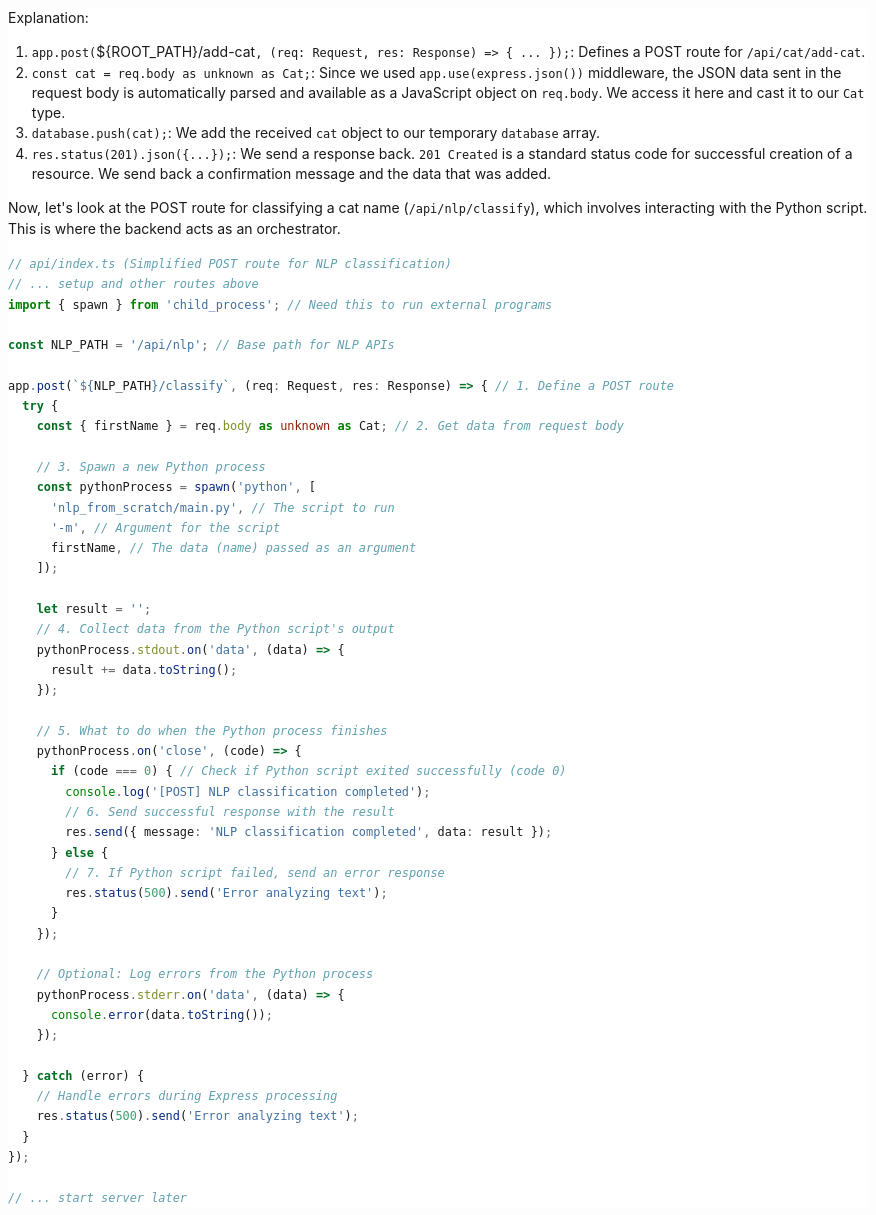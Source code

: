 Explanation:

1.  `app.post(`${ROOT_PATH}/add-cat`, (req: Request, res: Response) => { ... });`: Defines a POST route for `/api/cat/add-cat`.
2.  `const cat = req.body as unknown as Cat;`: Since we used `app.use(express.json())` middleware, the JSON data sent in the request body is automatically parsed and available as a JavaScript object on `req.body`. We access it here and cast it to our `Cat` type.
3.  `database.push(cat);`: We add the received `cat` object to our temporary `database` array.
4.  `res.status(201).json({...});`: We send a response back. `201 Created` is a standard status code for successful creation of a resource. We send back a confirmation message and the data that was added.

Now, let's look at the POST route for classifying a cat name (`/api/nlp/classify`), which involves interacting with the Python script. This is where the backend acts as an orchestrator.

```typescript
// api/index.ts (Simplified POST route for NLP classification)
// ... setup and other routes above
import { spawn } from 'child_process'; // Need this to run external programs

const NLP_PATH = '/api/nlp'; // Base path for NLP APIs

app.post(`${NLP_PATH}/classify`, (req: Request, res: Response) => { // 1. Define a POST route
  try {
    const { firstName } = req.body as unknown as Cat; // 2. Get data from request body

    // 3. Spawn a new Python process
    const pythonProcess = spawn('python', [
      'nlp_from_scratch/main.py', // The script to run
      '-m', // Argument for the script
      firstName, // The data (name) passed as an argument
    ]);

    let result = '';
    // 4. Collect data from the Python script's output
    pythonProcess.stdout.on('data', (data) => {
      result += data.toString();
    });

    // 5. What to do when the Python process finishes
    pythonProcess.on('close', (code) => {
      if (code === 0) { // Check if Python script exited successfully (code 0)
        console.log('[POST] NLP classification completed');
        // 6. Send successful response with the result
        res.send({ message: 'NLP classification completed', data: result });
      } else {
        // 7. If Python script failed, send an error response
        res.status(500).send('Error analyzing text');
      }
    });

    // Optional: Log errors from the Python process
    pythonProcess.stderr.on('data', (data) => {
      console.error(data.toString());
    });

  } catch (error) {
    // Handle errors during Express processing
    res.status(500).send('Error analyzing text');
  }
});

// ... start server later
```
